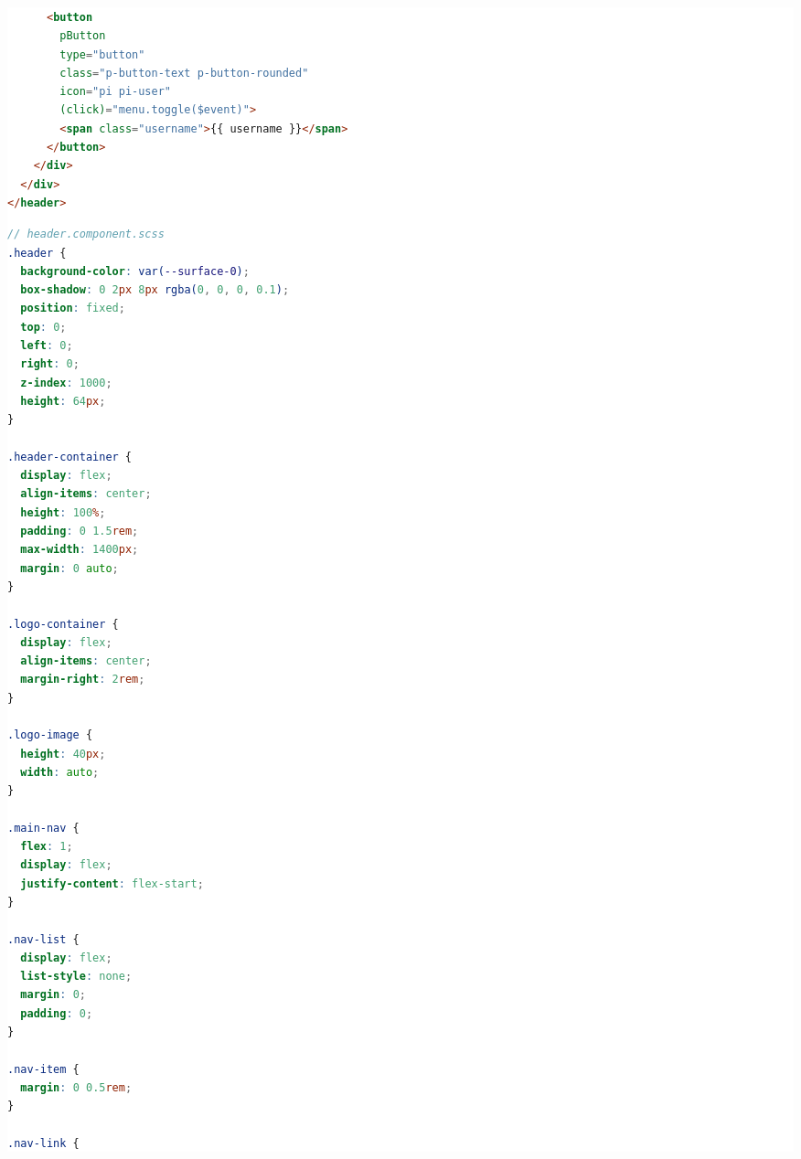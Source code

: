 ```html
      <button 
        pButton 
        type="button" 
        class="p-button-text p-button-rounded" 
        icon="pi pi-user" 
        (click)="menu.toggle($event)">
        <span class="username">{{ username }}</span>
      </button>
    </div>
  </div>
</header>
```

```scss
// header.component.scss
.header {
  background-color: var(--surface-0);
  box-shadow: 0 2px 8px rgba(0, 0, 0, 0.1);
  position: fixed;
  top: 0;
  left: 0;
  right: 0;
  z-index: 1000;
  height: 64px;
}

.header-container {
  display: flex;
  align-items: center;
  height: 100%;
  padding: 0 1.5rem;
  max-width: 1400px;
  margin: 0 auto;
}

.logo-container {
  display: flex;
  align-items: center;
  margin-right: 2rem;
}

.logo-image {
  height: 40px;
  width: auto;
}

.main-nav {
  flex: 1;
  display: flex;
  justify-content: flex-start;
}

.nav-list {
  display: flex;
  list-style: none;
  margin: 0;
  padding: 0;
}

.nav-item {
  margin: 0 0.5rem;
}

.nav-link {
```